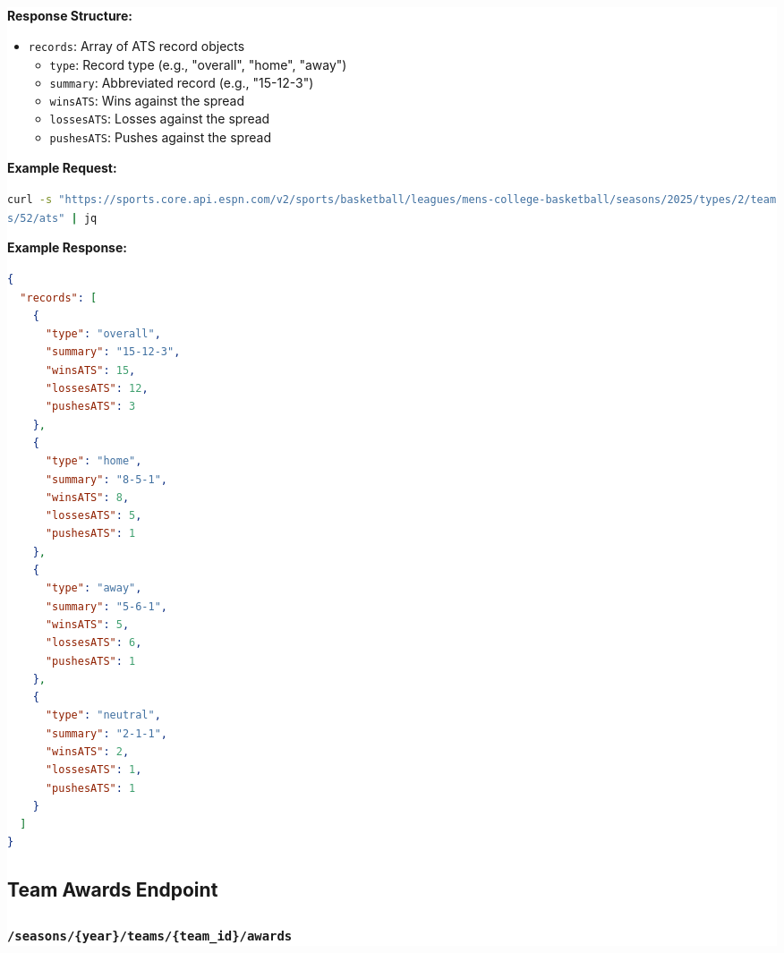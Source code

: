 **Response Structure:**
- `records`: Array of ATS record objects
  - `type`: Record type (e.g., "overall", "home", "away")
  - `summary`: Abbreviated record (e.g., "15-12-3")
  - `winsATS`: Wins against the spread
  - `lossesATS`: Losses against the spread
  - `pushesATS`: Pushes against the spread

**Example Request:**
```bash
curl -s "https://sports.core.api.espn.com/v2/sports/basketball/leagues/mens-college-basketball/seasons/2025/types/2/teams/52/ats" | jq
```

**Example Response:**
```json
{
  "records": [
    {
      "type": "overall",
      "summary": "15-12-3",
      "winsATS": 15,
      "lossesATS": 12,
      "pushesATS": 3
    },
    {
      "type": "home",
      "summary": "8-5-1",
      "winsATS": 8,
      "lossesATS": 5,
      "pushesATS": 1
    },
    {
      "type": "away",
      "summary": "5-6-1",
      "winsATS": 5,
      "lossesATS": 6,
      "pushesATS": 1
    },
    {
      "type": "neutral",
      "summary": "2-1-1",
      "winsATS": 2,
      "lossesATS": 1,
      "pushesATS": 1
    }
  ]
}
```

## Team Awards Endpoint

### `/seasons/{year}/teams/{team_id}/awards`
